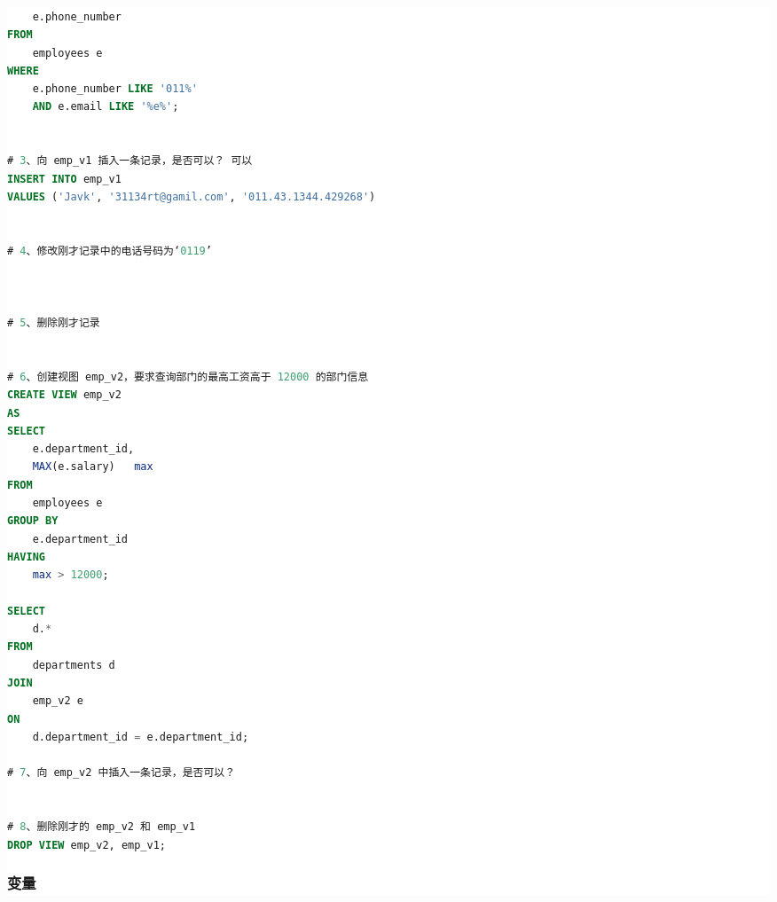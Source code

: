 ```sql
	e.phone_number
FROM
	employees e
WHERE
	e.phone_number LIKE '011%'
	AND e.email LIKE '%e%';

 
# 3、向 emp_v1 插入一条记录，是否可以？ 可以
INSERT INTO emp_v1
VALUES ('Javk', '31134rt@gamil.com', '011.43.1344.429268')


# 4、修改刚才记录中的电话号码为‘0119’



# 5、删除刚才记录


# 6、创建视图 emp_v2，要求查询部门的最高工资高于 12000 的部门信息
CREATE VIEW emp_v2
AS
SELECT
	e.department_id,
	MAX(e.salary)	max
FROM
	employees e
GROUP BY
	e.department_id
HAVING
	max > 12000;
	
SELECT
	d.*
FROM
	departments d
JOIN
	emp_v2 e
ON
	d.department_id = e.department_id;

# 7、向 emp_v2 中插入一条记录，是否可以？


# 8、删除刚才的 emp_v2 和 emp_v1
DROP VIEW emp_v2, emp_v1;
```



### 变量

